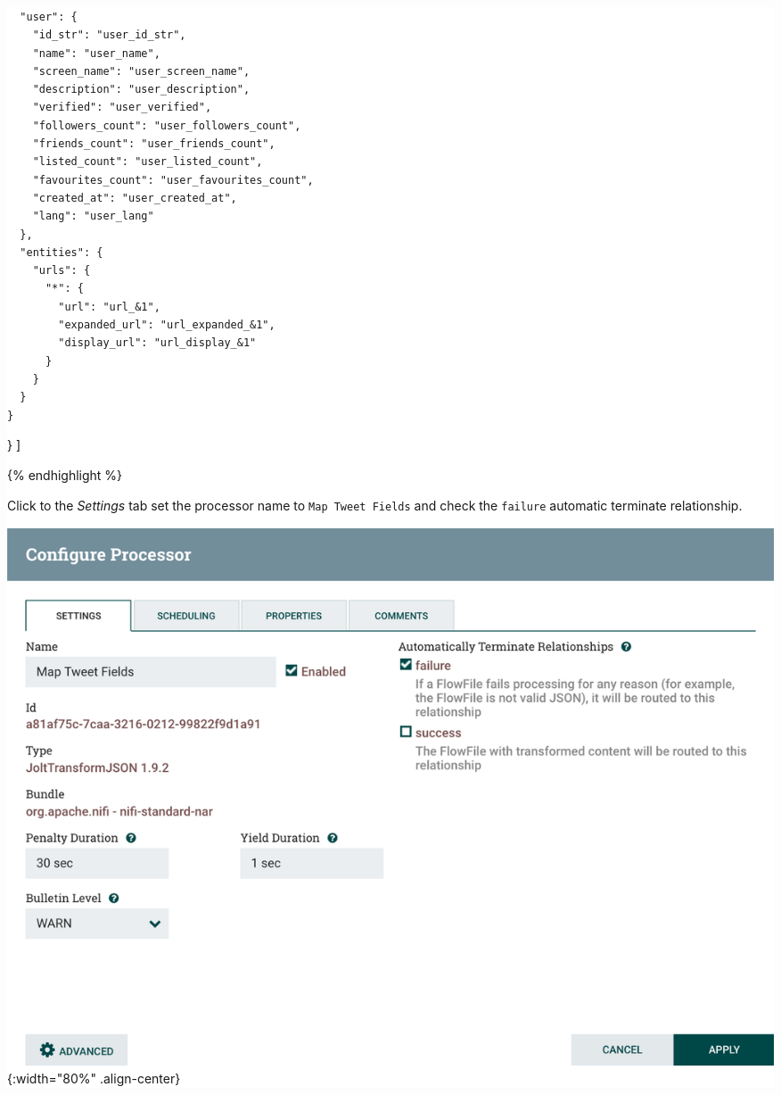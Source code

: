       "user": {
        "id_str": "user_id_str",
        "name": "user_name",
        "screen_name": "user_screen_name",
        "description": "user_description",
        "verified": "user_verified",
        "followers_count": "user_followers_count",
        "friends_count": "user_friends_count",
        "listed_count": "user_listed_count",
        "favourites_count": "user_favourites_count",
        "created_at": "user_created_at",
        "lang": "user_lang"
      },
      "entities": {
        "urls": {
          "*": {
            "url": "url_&1",
            "expanded_url": "url_expanded_&1",
            "display_url": "url_display_&1"
          }
        }
      }
    }
  }
]


{% endhighlight %}

Click to the *Settings* tab set the processor name to `Map Tweet Fields` and check the `failure` automatic terminate relationship. 

![Nifi_configure_jolt_transform_json_terminate](/assets/images/Nifi_configure_jolt_transform_json_terminate.png){:width="80%" .align-center}
